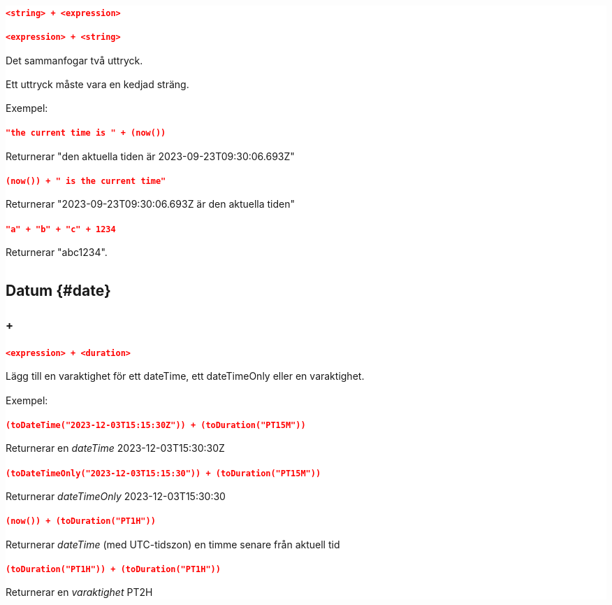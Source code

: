 ```json
<string> + <expression>
```

```json
<expression> + <string>
```

Det sammanfogar två uttryck.

Ett uttryck måste vara en kedjad sträng.

Exempel:

```json
"the current time is " + (now())
```

Returnerar &quot;den aktuella tiden är 2023-09-23T09:30:06.693Z&quot;

```json
(now()) + " is the current time"
```

Returnerar &quot;2023-09-23T09:30:06.693Z är den aktuella tiden&quot;

```json
"a" + "b" + "c" + 1234
```

Returnerar &quot;abc1234&quot;.

## Datum {#date}

### +

```json
<expression> + <duration>
```

Lägg till en varaktighet för ett dateTime, ett dateTimeOnly eller en varaktighet.

Exempel:

```json
(toDateTime("2023-12-03T15:15:30Z")) + (toDuration("PT15M"))  
```

Returnerar en _dateTime_ 2023-12-03T15:30:30Z

```json
(toDateTimeOnly("2023-12-03T15:15:30")) + (toDuration("PT15M"))
```

Returnerar _dateTimeOnly_ 2023-12-03T15:30:30

```json
(now()) + (toDuration("PT1H"))
```

Returnerar _dateTime_ (med UTC-tidszon) en timme senare från aktuell tid

```json
(toDuration("PT1H")) + (toDuration("PT1H"))
```

Returnerar en _varaktighet_ PT2H
